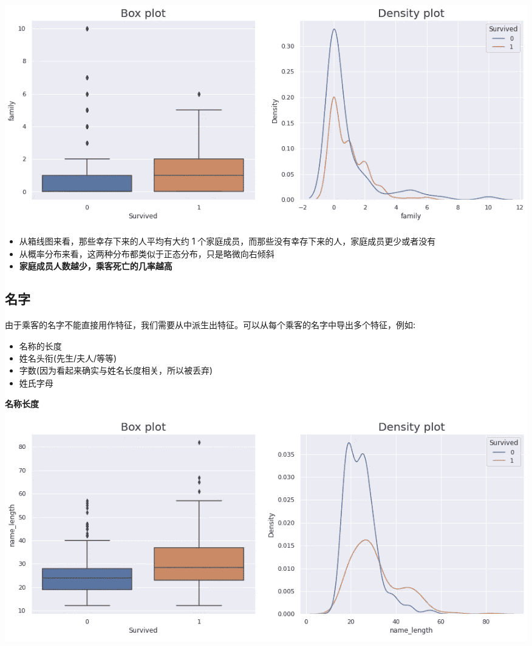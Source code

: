 ![](img/7d775611c52db50d69d3a72b05966b49.png)

*   从箱线图来看，那些幸存下来的人平均有大约 1 个家庭成员，而那些没有幸存下来的人，家庭成员更少或者没有
*   从概率分布来看，这两种分布都类似于正态分布，只是略微向右倾斜
*   **家庭成员人数越少，乘客死亡的几率越高**

## 名字

由于乘客的名字不能直接用作特征，我们需要从中派生出特征。可以从每个乘客的名字中导出多个特征，例如:

*   名称的长度
*   姓名头衔(先生/夫人/等等)
*   字数(因为看起来确实与姓名长度相关，所以被丢弃)
*   姓氏字母

**名称长度**

![](img/3b3f96d6c7b7eeba1801293b4d3c730f.png)
